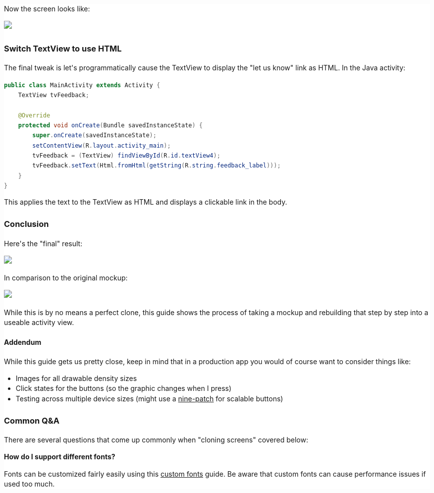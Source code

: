 Now the screen looks like:

<img width="400" src="http://i.imgur.com/QOjbrcH.png" />

### Switch TextView to use HTML

The final tweak is let's programmatically cause the TextView to display the "let us know" link as HTML. In the Java activity:

```java
public class MainActivity extends Activity {
	TextView tvFeedback;

	@Override
	protected void onCreate(Bundle savedInstanceState) {
		super.onCreate(savedInstanceState);
		setContentView(R.layout.activity_main);
		tvFeedback = (TextView) findViewById(R.id.textView4);
		tvFeedback.setText(Html.fromHtml(getString(R.string.feedback_label)));
	}
}
```

This applies the text to the TextView as HTML and displays a clickable link in the body.

### Conclusion

Here's the "final" result:

<img width="400" src="http://i.imgur.com/ttNmQbK.png" />

In comparison to the original mockup:

<img width="400" src="http://www.android-app-patterns.com/img/sets/login-screens/155_2_login-screens.png" />

While this is by no means a perfect clone, this guide shows the process of taking a mockup and rebuilding that step by step into a useable activity view. 

#### Addendum

While this guide gets us pretty close, keep in mind that in a production app you would of course want to consider things like:

 * Images for all drawable density sizes
 * Click states for the buttons (so the graphic changes when I press)
 * Testing across multiple device sizes (might use a [nine-patch](http://developer.android.com/tools/help/draw9patch.html) for scalable buttons)

### Common Q&A

There are several questions that come up commonly when "cloning screens" covered below:

**How do I support different fonts?** 

Fonts can be customized fairly easily using this [custom fonts](http://www.androidhive.info/2012/02/android-using-external-fonts/) guide. Be aware that custom fonts can cause performance issues if used too much.
